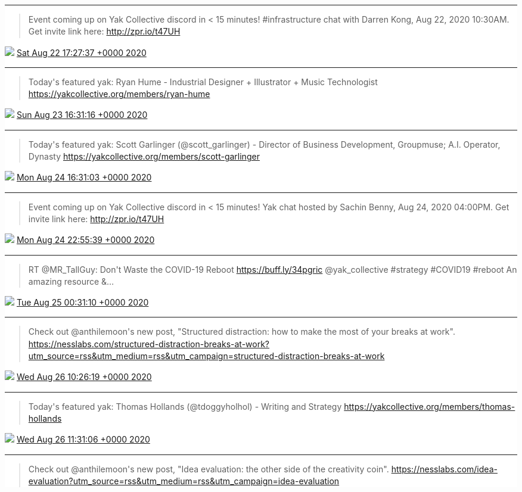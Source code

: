 ----

> Event coming up on Yak Collective discord in &lt; 15 minutes! #infrastructure chat with Darren Kong, Aug 22, 2020 10:30AM. Get invite link here: http://zpr.io/t47UH

<img src="media/tweet.ico" width="12" /> [Sat Aug 22 17:27:37 +0000 2020](https://twitter.com/yak_collective/status/1297223916822331392)

----

> Today's featured yak: Ryan Hume  - Industrial Designer + Illustrator + Music Technologist https://yakcollective.org/members/ryan-hume

<img src="media/tweet.ico" width="12" /> [Sun Aug 23 16:31:16 +0000 2020](https://twitter.com/yak_collective/status/1297572121816838145)

----

> Today's featured yak: Scott Garlinger (@scott_garlinger) - Director of Business Development, Groupmuse; A.I. Operator, Dynasty https://yakcollective.org/members/scott-garlinger

<img src="media/tweet.ico" width="12" /> [Mon Aug 24 16:31:03 +0000 2020](https://twitter.com/yak_collective/status/1297934458276982786)

----

> Event coming up on Yak Collective discord in &lt; 15 minutes! Yak chat hosted by Sachin Benny, Aug 24, 2020 04:00PM. Get invite link here: http://zpr.io/t47UH

<img src="media/tweet.ico" width="12" /> [Mon Aug 24 22:55:39 +0000 2020](https://twitter.com/yak_collective/status/1298031243431469056)

----

> RT @MR_TallGuy: Don't Waste the COVID-19 Reboot 
> https://buff.ly/34pgric @yak_collective #strategy #COVID19 #reboot 
> An amazing resource &amp;…

<img src="media/tweet.ico" width="12" /> [Tue Aug 25 00:31:10 +0000 2020](https://twitter.com/yak_collective/status/1298055280492609536)

----

> Check out @anthilemoon's new post, "Structured distraction: how to make the most of your breaks at work". https://nesslabs.com/structured-distraction-breaks-at-work?utm_source=rss&utm_medium=rss&utm_campaign=structured-distraction-breaks-at-work

<img src="media/tweet.ico" width="12" /> [Wed Aug 26 10:26:19 +0000 2020](https://twitter.com/yak_collective/status/1298567442931888130)

----

> Today's featured yak: Thomas Hollands (@tdoggyholhol) - Writing and Strategy https://yakcollective.org/members/thomas-hollands

<img src="media/tweet.ico" width="12" /> [Wed Aug 26 11:31:06 +0000 2020](https://twitter.com/yak_collective/status/1298583747248500737)

----

> Check out @anthilemoon's new post, "Idea evaluation: the other side of the creativity coin". https://nesslabs.com/idea-evaluation?utm_source=rss&utm_medium=rss&utm_campaign=idea-evaluation
